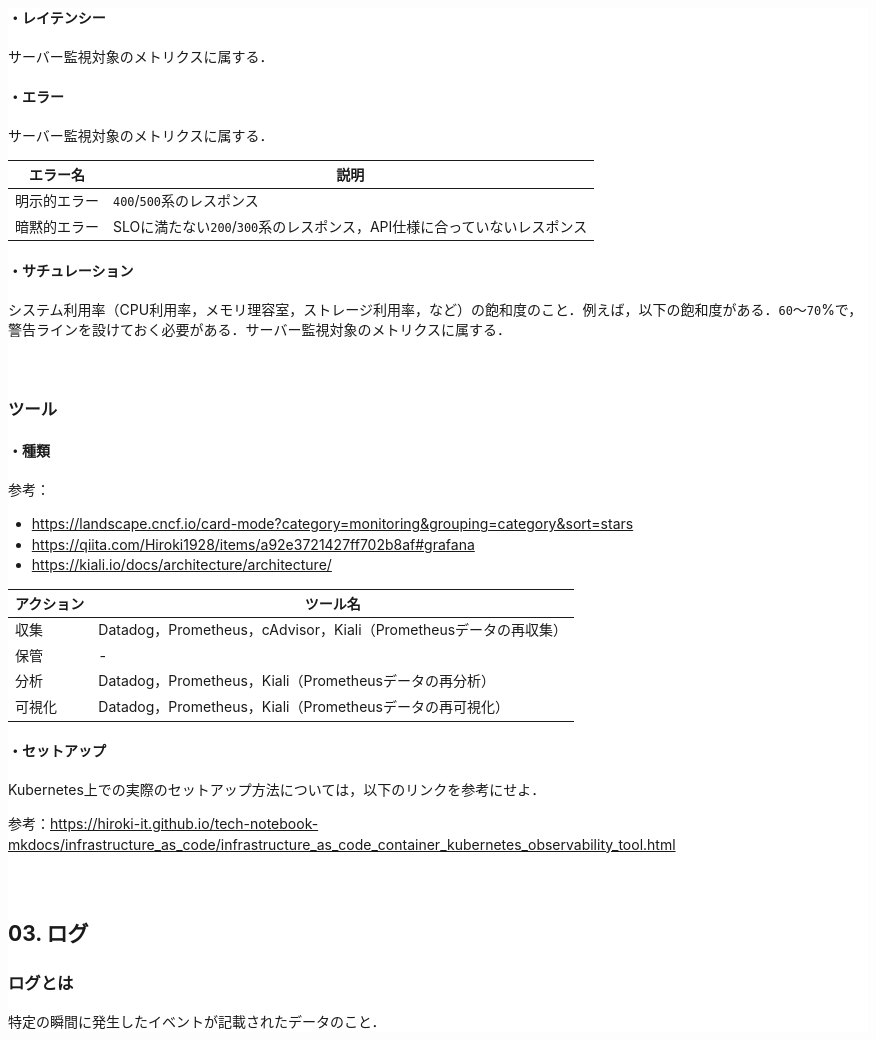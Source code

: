 #### ・レイテンシー

サーバー監視対象のメトリクスに属する．

#### ・エラー

サーバー監視対象のメトリクスに属する．

| エラー名         | 説明                                                         |
| ------------ | ------------------------------------------------------------ |
| 明示的エラー | ```400```/```500```系のレスポンス                                        |
| 暗黙的エラー | SLOに満たない```200```/```300```系のレスポンス，API仕様に合っていないレスポンス |

#### ・サチュレーション

システム利用率（CPU利用率，メモリ理容室，ストレージ利用率，など）の飽和度のこと．例えば，以下の飽和度がある．```60```～```70```%で，警告ラインを設けておく必要がある．サーバー監視対象のメトリクスに属する．

<br>

### ツール

#### ・種類

参考：

- https://landscape.cncf.io/card-mode?category=monitoring&grouping=category&sort=stars
- https://qiita.com/Hiroki1928/items/a92e3721427ff702b8af#grafana
- https://kiali.io/docs/architecture/architecture/

| アクション | ツール名                                                     |
| ---------- | ------------------------------------------------------------ |
| 収集       | Datadog，Prometheus，cAdvisor，Kiali（Prometheusデータの再収集） |
| 保管       | -                                                            |
| 分析       | Datadog，Prometheus，Kiali（Prometheusデータの再分析）       |
| 可視化     | Datadog，Prometheus，Kiali（Prometheusデータの再可視化）     |

#### ・セットアップ

Kubernetes上での実際のセットアップ方法については，以下のリンクを参考にせよ．

参考：https://hiroki-it.github.io/tech-notebook-mkdocs/infrastructure_as_code/infrastructure_as_code_container_kubernetes_observability_tool.html

<br>

## 03. ログ

### ログとは 

特定の瞬間に発生したイベントが記載されたデータのこと．
